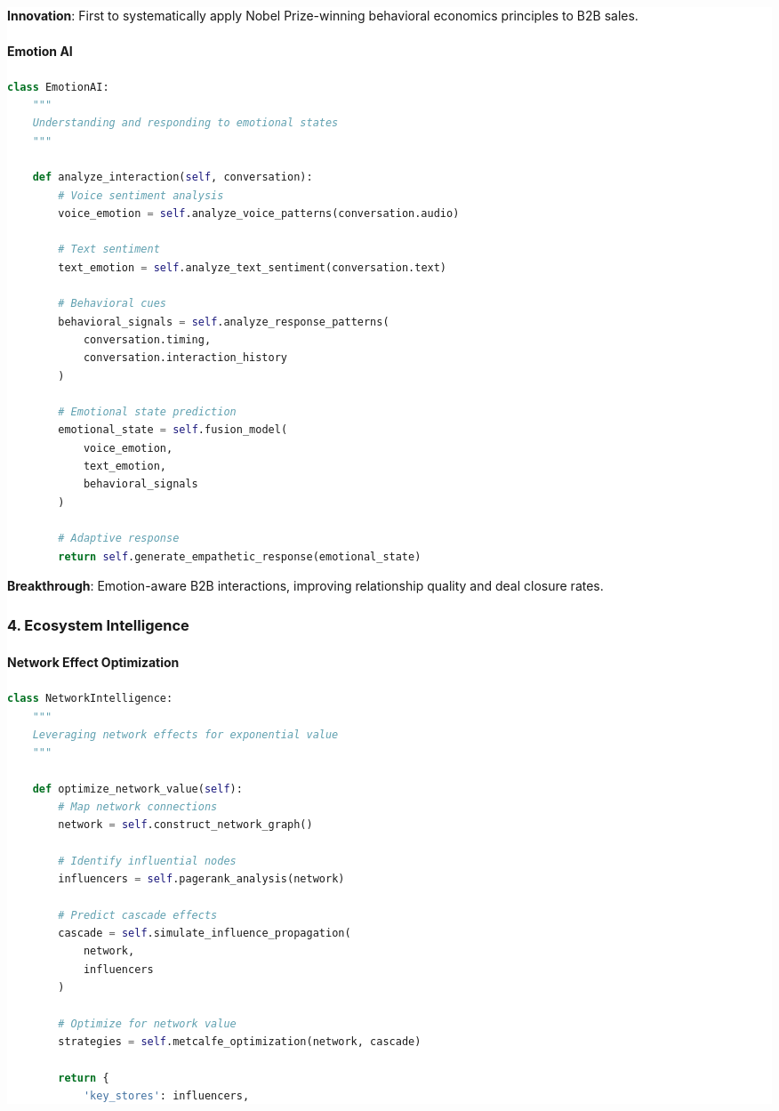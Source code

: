 **Innovation**: First to systematically apply Nobel Prize-winning behavioral economics principles to B2B sales.

#### Emotion AI
```python
class EmotionAI:
    """
    Understanding and responding to emotional states
    """
    
    def analyze_interaction(self, conversation):
        # Voice sentiment analysis
        voice_emotion = self.analyze_voice_patterns(conversation.audio)
        
        # Text sentiment
        text_emotion = self.analyze_text_sentiment(conversation.text)
        
        # Behavioral cues
        behavioral_signals = self.analyze_response_patterns(
            conversation.timing,
            conversation.interaction_history
        )
        
        # Emotional state prediction
        emotional_state = self.fusion_model(
            voice_emotion,
            text_emotion,
            behavioral_signals
        )
        
        # Adaptive response
        return self.generate_empathetic_response(emotional_state)
```

**Breakthrough**: Emotion-aware B2B interactions, improving relationship quality and deal closure rates.

### 4. Ecosystem Intelligence

#### Network Effect Optimization
```python
class NetworkIntelligence:
    """
    Leveraging network effects for exponential value
    """
    
    def optimize_network_value(self):
        # Map network connections
        network = self.construct_network_graph()
        
        # Identify influential nodes
        influencers = self.pagerank_analysis(network)
        
        # Predict cascade effects
        cascade = self.simulate_influence_propagation(
            network,
            influencers
        )
        
        # Optimize for network value
        strategies = self.metcalfe_optimization(network, cascade)
        
        return {
            'key_stores': influencers,
```